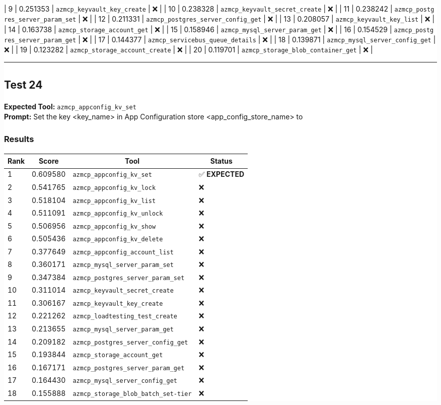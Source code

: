 | 9 | 0.251353 | `azmcp_keyvault_key_create` | ❌ |
| 10 | 0.238328 | `azmcp_keyvault_secret_create` | ❌ |
| 11 | 0.238242 | `azmcp_postgres_server_param_set` | ❌ |
| 12 | 0.211331 | `azmcp_postgres_server_config_get` | ❌ |
| 13 | 0.208057 | `azmcp_keyvault_key_list` | ❌ |
| 14 | 0.163738 | `azmcp_storage_account_get` | ❌ |
| 15 | 0.158946 | `azmcp_mysql_server_param_get` | ❌ |
| 16 | 0.154529 | `azmcp_postgres_server_param_get` | ❌ |
| 17 | 0.144377 | `azmcp_servicebus_queue_details` | ❌ |
| 18 | 0.139871 | `azmcp_mysql_server_config_get` | ❌ |
| 19 | 0.123282 | `azmcp_storage_account_create` | ❌ |
| 20 | 0.119701 | `azmcp_storage_blob_container_get` | ❌ |

---

## Test 24

**Expected Tool:** `azmcp_appconfig_kv_set`  
**Prompt:** Set the key <key_name> in App Configuration store <app_config_store_name> to <value>  

### Results

| Rank | Score | Tool | Status |
|------|-------|------|--------|
| 1 | 0.609580 | `azmcp_appconfig_kv_set` | ✅ **EXPECTED** |
| 2 | 0.541765 | `azmcp_appconfig_kv_lock` | ❌ |
| 3 | 0.518104 | `azmcp_appconfig_kv_list` | ❌ |
| 4 | 0.511091 | `azmcp_appconfig_kv_unlock` | ❌ |
| 5 | 0.506956 | `azmcp_appconfig_kv_show` | ❌ |
| 6 | 0.505436 | `azmcp_appconfig_kv_delete` | ❌ |
| 7 | 0.377649 | `azmcp_appconfig_account_list` | ❌ |
| 8 | 0.360171 | `azmcp_mysql_server_param_set` | ❌ |
| 9 | 0.347384 | `azmcp_postgres_server_param_set` | ❌ |
| 10 | 0.311014 | `azmcp_keyvault_secret_create` | ❌ |
| 11 | 0.306167 | `azmcp_keyvault_key_create` | ❌ |
| 12 | 0.221262 | `azmcp_loadtesting_test_create` | ❌ |
| 13 | 0.213655 | `azmcp_mysql_server_param_get` | ❌ |
| 14 | 0.209182 | `azmcp_postgres_server_config_get` | ❌ |
| 15 | 0.193844 | `azmcp_storage_account_get` | ❌ |
| 16 | 0.167171 | `azmcp_postgres_server_param_get` | ❌ |
| 17 | 0.164430 | `azmcp_mysql_server_config_get` | ❌ |
| 18 | 0.155888 | `azmcp_storage_blob_batch_set-tier` | ❌ |